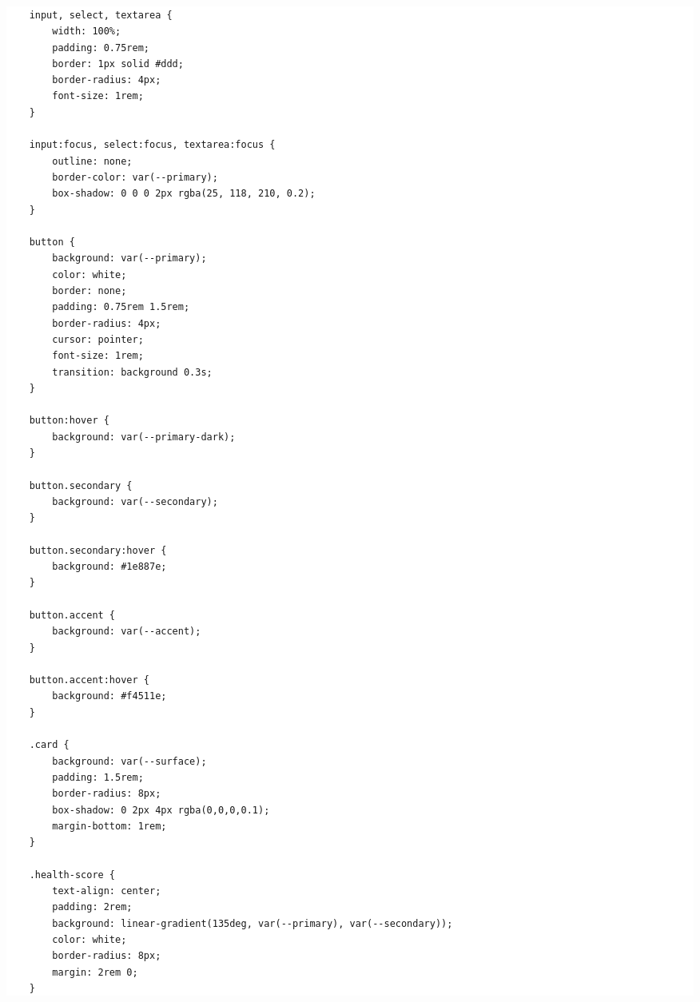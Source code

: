         input, select, textarea {
            width: 100%;
            padding: 0.75rem;
            border: 1px solid #ddd;
            border-radius: 4px;
            font-size: 1rem;
        }

        input:focus, select:focus, textarea:focus {
            outline: none;
            border-color: var(--primary);
            box-shadow: 0 0 0 2px rgba(25, 118, 210, 0.2);
        }

        button {
            background: var(--primary);
            color: white;
            border: none;
            padding: 0.75rem 1.5rem;
            border-radius: 4px;
            cursor: pointer;
            font-size: 1rem;
            transition: background 0.3s;
        }

        button:hover {
            background: var(--primary-dark);
        }

        button.secondary {
            background: var(--secondary);
        }

        button.secondary:hover {
            background: #1e887e;
        }

        button.accent {
            background: var(--accent);
        }

        button.accent:hover {
            background: #f4511e;
        }

        .card {
            background: var(--surface);
            padding: 1.5rem;
            border-radius: 8px;
            box-shadow: 0 2px 4px rgba(0,0,0,0.1);
            margin-bottom: 1rem;
        }

        .health-score {
            text-align: center;
            padding: 2rem;
            background: linear-gradient(135deg, var(--primary), var(--secondary));
            color: white;
            border-radius: 8px;
            margin: 2rem 0;
        }
